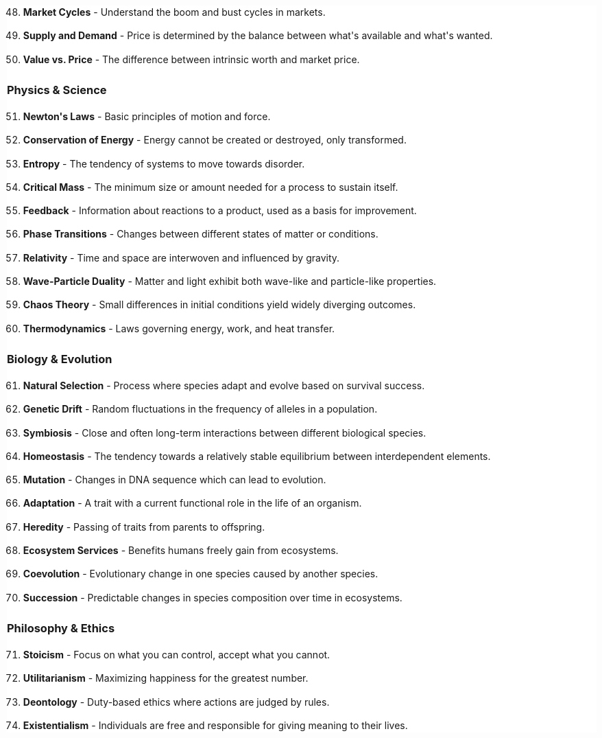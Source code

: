 48. **Market Cycles** - Understand the boom and bust cycles in markets.

49. **Supply and Demand** - Price is determined by the balance between what's available and what's wanted.

50. **Value vs. Price** - The difference between intrinsic worth and market price.

### **Physics & Science**

51. **Newton's Laws** - Basic principles of motion and force.

52. **Conservation of Energy** - Energy cannot be created or destroyed, only transformed.

53. **Entropy** - The tendency of systems to move towards disorder.

54. **Critical Mass** - The minimum size or amount needed for a process to sustain itself.

55. **Feedback** - Information about reactions to a product, used as a basis for improvement.

56. **Phase Transitions** - Changes between different states of matter or conditions.

57. **Relativity** - Time and space are interwoven and influenced by gravity.

58. **Wave-Particle Duality** - Matter and light exhibit both wave-like and particle-like properties.

59. **Chaos Theory** - Small differences in initial conditions yield widely diverging outcomes.

60. **Thermodynamics** - Laws governing energy, work, and heat transfer.

### **Biology & Evolution**

61. **Natural Selection** - Process where species adapt and evolve based on survival success.

62. **Genetic Drift** - Random fluctuations in the frequency of alleles in a population.

63. **Symbiosis** - Close and often long-term interactions between different biological species.

64. **Homeostasis** - The tendency towards a relatively stable equilibrium between interdependent elements.

65. **Mutation** - Changes in DNA sequence which can lead to evolution.

66. **Adaptation** - A trait with a current functional role in the life of an organism.

67. **Heredity** - Passing of traits from parents to offspring.

68. **Ecosystem Services** - Benefits humans freely gain from ecosystems.

69. **Coevolution** - Evolutionary change in one species caused by another species.

70. **Succession** - Predictable changes in species composition over time in ecosystems.

### **Philosophy & Ethics**

71. **Stoicism** - Focus on what you can control, accept what you cannot.

72. **Utilitarianism** - Maximizing happiness for the greatest number.

73. **Deontology** - Duty-based ethics where actions are judged by rules.

74. **Existentialism** - Individuals are free and responsible for giving meaning to their lives.
